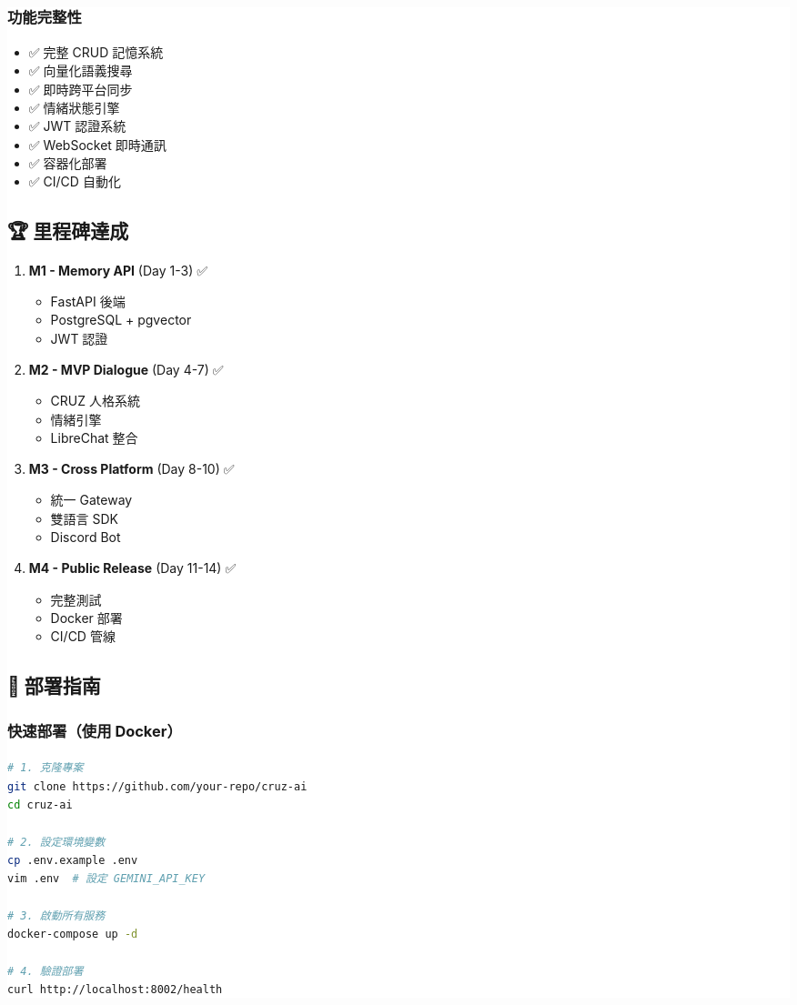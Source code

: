 ### 功能完整性
- ✅ 完整 CRUD 記憶系統
- ✅ 向量化語義搜尋
- ✅ 即時跨平台同步
- ✅ 情緒狀態引擎
- ✅ JWT 認證系統
- ✅ WebSocket 即時通訊
- ✅ 容器化部署
- ✅ CI/CD 自動化

## 🏆 里程碑達成

1. **M1 - Memory API** (Day 1-3) ✅
   - FastAPI 後端
   - PostgreSQL + pgvector
   - JWT 認證

2. **M2 - MVP Dialogue** (Day 4-7) ✅
   - CRUZ 人格系統
   - 情緒引擎
   - LibreChat 整合

3. **M3 - Cross Platform** (Day 8-10) ✅
   - 統一 Gateway
   - 雙語言 SDK
   - Discord Bot

4. **M4 - Public Release** (Day 11-14) ✅
   - 完整測試
   - Docker 部署
   - CI/CD 管線

## 🚀 部署指南

### 快速部署（使用 Docker）
```bash
# 1. 克隆專案
git clone https://github.com/your-repo/cruz-ai
cd cruz-ai

# 2. 設定環境變數
cp .env.example .env
vim .env  # 設定 GEMINI_API_KEY

# 3. 啟動所有服務
docker-compose up -d

# 4. 驗證部署
curl http://localhost:8002/health
```
